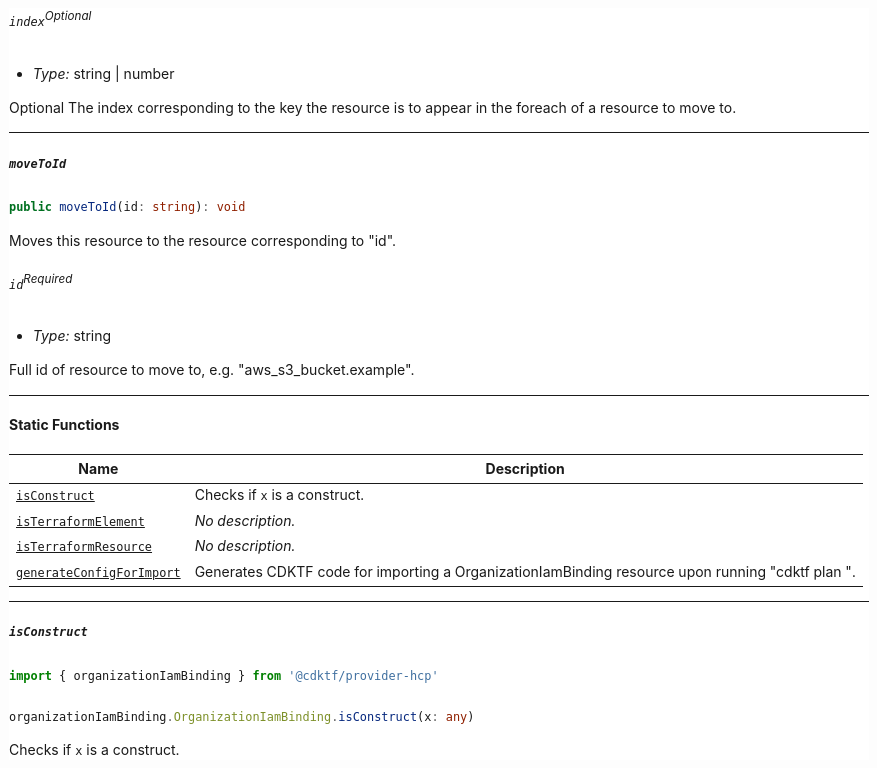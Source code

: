###### `index`<sup>Optional</sup> <a name="index" id="@cdktf/provider-hcp.organizationIamBinding.OrganizationIamBinding.moveTo.parameter.index"></a>

- *Type:* string | number

Optional The index corresponding to the key the resource is to appear in the foreach of a resource to move to.

---

##### `moveToId` <a name="moveToId" id="@cdktf/provider-hcp.organizationIamBinding.OrganizationIamBinding.moveToId"></a>

```typescript
public moveToId(id: string): void
```

Moves this resource to the resource corresponding to "id".

###### `id`<sup>Required</sup> <a name="id" id="@cdktf/provider-hcp.organizationIamBinding.OrganizationIamBinding.moveToId.parameter.id"></a>

- *Type:* string

Full id of resource to move to, e.g. "aws_s3_bucket.example".

---

#### Static Functions <a name="Static Functions" id="Static Functions"></a>

| **Name** | **Description** |
| --- | --- |
| <code><a href="#@cdktf/provider-hcp.organizationIamBinding.OrganizationIamBinding.isConstruct">isConstruct</a></code> | Checks if `x` is a construct. |
| <code><a href="#@cdktf/provider-hcp.organizationIamBinding.OrganizationIamBinding.isTerraformElement">isTerraformElement</a></code> | *No description.* |
| <code><a href="#@cdktf/provider-hcp.organizationIamBinding.OrganizationIamBinding.isTerraformResource">isTerraformResource</a></code> | *No description.* |
| <code><a href="#@cdktf/provider-hcp.organizationIamBinding.OrganizationIamBinding.generateConfigForImport">generateConfigForImport</a></code> | Generates CDKTF code for importing a OrganizationIamBinding resource upon running "cdktf plan <stack-name>". |

---

##### `isConstruct` <a name="isConstruct" id="@cdktf/provider-hcp.organizationIamBinding.OrganizationIamBinding.isConstruct"></a>

```typescript
import { organizationIamBinding } from '@cdktf/provider-hcp'

organizationIamBinding.OrganizationIamBinding.isConstruct(x: any)
```

Checks if `x` is a construct.
